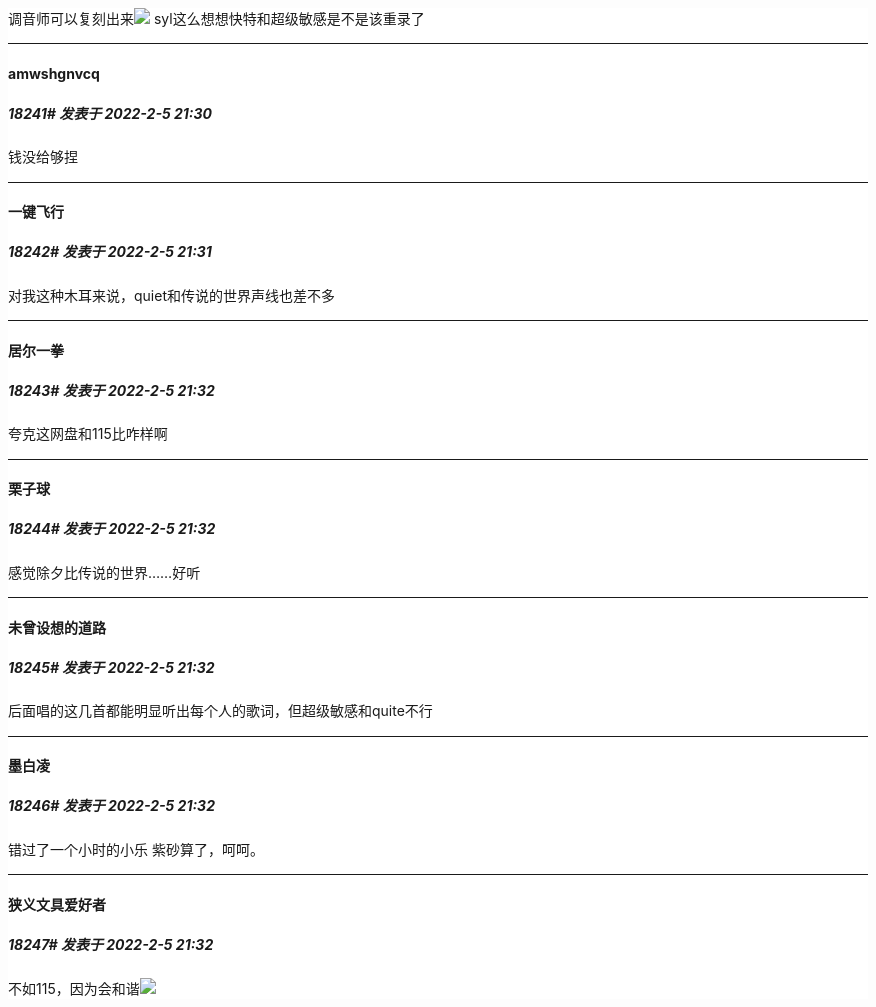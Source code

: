 调音师可以复刻出来<img src="https://static.saraba1st.com/image/smiley/face2017/057.png" referrerpolicy="no-referrer">
syl这么想想快特和超级敏感是不是该重录了



*****

####  amwshgnvcq  
##### 18241#       发表于 2022-2-5 21:30

钱没给够捏

*****

####  一键飞行  
##### 18242#       发表于 2022-2-5 21:31

对我这种木耳来说，quiet和传说的世界声线也差不多

*****

####  居尔一拳  
##### 18243#       发表于 2022-2-5 21:32

夸克这网盘和115比咋样啊

*****

####  栗子球  
##### 18244#       发表于 2022-2-5 21:32

感觉除夕比传说的世界……好听

*****

####  未曾设想的道路  
##### 18245#       发表于 2022-2-5 21:32

后面唱的这几首都能明显听出每个人的歌词，但超级敏感和quite不行

*****

####  墨白凌  
##### 18246#       发表于 2022-2-5 21:32

错过了一个小时的小乐
紫砂算了，呵呵。

*****

####  狭义文具爱好者  
##### 18247#       发表于 2022-2-5 21:32

不如115，因为会和谐<img src="https://static.saraba1st.com/image/smiley/face2017/067.png" referrerpolicy="no-referrer">
